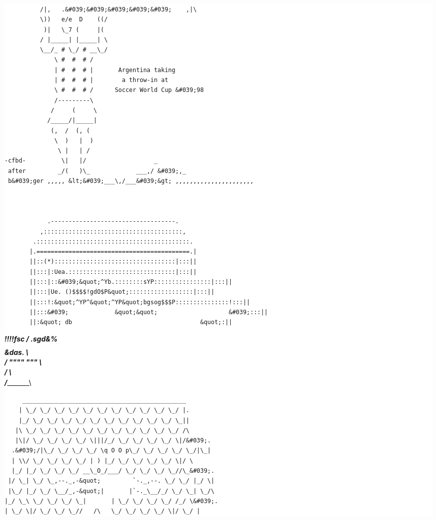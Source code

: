               /|,   .&#039;&#039;&#039;&#039;&#039;    ,|\
              \))   e/e  D    ((/
               )|   \_7 (     |(
              / |_____| |_____| \
              \__/_ # \_/ # __\_/
                  \ #  #  # /
                  | #  #  # |       Argentina taking
                  | #  #  # |        a throw-in at
                  \ #  #  # /      Soccer World Cup &#039;98
                  /---------\
                 /     (     \
                /_____/|_____|
                 (,  /  (, (
                  \  )   |  )
                   \ |   | /
    -cfbd-          \|   |/                   _
     after         _/(   )\_             ___,/ &#039;,_
     b&#039;ger ,,,,, &lt;&#039;___\,/___&#039;&gt; ,,,,,,,,,,,,,,,,,,,,,,



                .-----------------------------------.
              ,:::::::::::::::::::::::::::::::::::::::,                 
            .:::::::::::::::::::::::::::::::::::::::::::.               
           |.===========================================.|              
           ||::(*)::::::::::::::::::::::::::::::::::|:::||              
           ||:::|:Uea.::::::::::::::::::::::::::::::|:::||
           ||:::|::&#039;&quot;^Yb.::::::::sYP::::::::::::::::|:::||
           ||:::|Ue. ()$$$$!gdO$P&quot;::::::::::::::::::|:::||
           ||:::!:&quot;^YP^&quot;^YP&quot;bgsog$$$P:::::::::::::::!:::||
           ||:::&#039;             &quot;&quot;                    &#039;:::||
           ||:&quot; db                                    &quot;:||
___________!!___________________________________________!!____fsc______
      /          ___.sgd&amp;%$$$$&amp;das.__                        \          
     /            &quot;&quot;&quot;&quot;           &quot;&quot;&quot;                          \         
    /                                                          \        
   /____________________________________________________________\       



         ______________________________________________
        | \_/ \_/ \_/ \_/ \_/ \_/ \_/ \_/ \_/ \_/ \_/ |.
        |_/ \_/ \_/ \_/ \_/ \_/ \_/ \_/ \_/ \_/ \_/ \_||
       |\ \_/ \_/ \_/ \_/ \_/ \_/ \_/ \_/ \_/ \_/ \_/ /\
       |\|/ \_/ \_/ \_/ \_/ \|||/_/ \_/ \_/ \_/ \_/ \|/&#039;.
      .&#039;/|\_/ \_/ \_/ \_/ \q O O p\_/ \_/ \_/ \_/ \_/|\_|
      | \\/ \_/ \_/ \_/ \_/ | ) |_/ \_/ \_/ \_/ \_/ \|/ \
      |_/ |_/ \_/ \_/ \_/ __\_O_/___/ \_/ \_/ \_/ \_//\_&#039;.
     |/ \_| \_/ \_,--._,-&quot;         `-._,--. \_/ \_/ |_/ \|
     |\_/ |_/ \_/ \__/_,-&quot;|       |`-._\__/_/ \_/ \_| \_/\
    |_/ \_\ \_/ \_/ \_/ \_|       | \_/ \_/ \_/ \_/ /_/ \&#039;.
    | \_/ \|/ \_/ \_/ \_//   /\   \_/ \_/ \_/ \_/ \|/ \_/ |